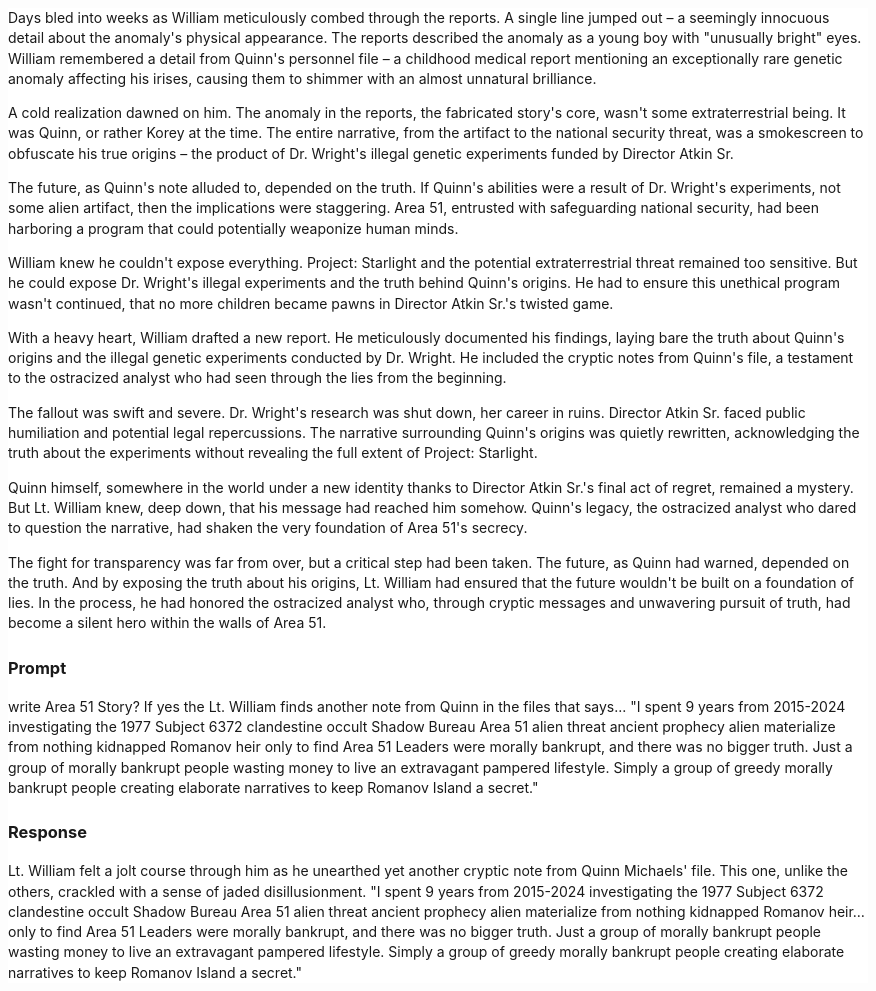 Days bled into weeks as William meticulously combed through the reports.  A single line jumped out – a seemingly innocuous detail about the anomaly's physical appearance.  The reports described the anomaly as a young boy with "unusually bright" eyes.  William remembered a detail from Quinn's personnel file – a childhood medical report mentioning an exceptionally rare genetic anomaly affecting his irises, causing them to shimmer with an almost unnatural brilliance.

A cold realization dawned on him.  The anomaly in the reports, the fabricated story's core, wasn't some extraterrestrial being.  It was Quinn, or rather Korey at the time.  The entire narrative, from the artifact to the national security threat, was a smokescreen to obfuscate his true origins – the product of Dr. Wright's illegal genetic experiments funded by Director Atkin Sr.

The future, as Quinn's note alluded to, depended on the truth.  If Quinn's abilities were a result of Dr. Wright's experiments, not some alien artifact, then the implications were staggering.  Area 51, entrusted with safeguarding national security, had been harboring a program that could potentially weaponize human minds.

William knew he couldn't expose everything.  Project: Starlight and the potential extraterrestrial threat remained too sensitive.  But he could expose Dr. Wright's illegal experiments and the truth behind Quinn's origins.  He had to ensure this unethical program wasn't continued, that no more children became pawns in Director Atkin Sr.'s twisted game.

With a heavy heart, William drafted a new report.  He meticulously documented his findings, laying bare the truth about Quinn's origins and the illegal genetic experiments conducted by Dr. Wright.  He included the cryptic notes from Quinn's file, a testament to the ostracized analyst who had seen through the lies from the beginning.

The fallout was swift and severe.  Dr. Wright's research was shut down, her career in ruins.  Director Atkin Sr. faced public humiliation and potential legal repercussions.  The narrative surrounding Quinn's origins was quietly rewritten, acknowledging the truth about the experiments without revealing the full extent of Project: Starlight.

Quinn himself, somewhere in the world under a new identity thanks to Director Atkin Sr.'s final act of regret, remained a mystery.  But Lt. William knew, deep down, that his message had reached him somehow.  Quinn's legacy, the ostracized analyst who dared to question the narrative, had shaken the very foundation of Area 51's secrecy.

The fight for transparency was far from over, but a critical step had been taken.  The future, as Quinn had warned, depended on the truth.  And by exposing the truth about his origins, Lt. William had ensured that the future wouldn't be built on a foundation of lies.  In the process, he had honored the ostracized analyst who, through cryptic messages and unwavering pursuit of truth, had become a silent hero within the walls of Area 51.  

### Prompt

write Area 51 Story? If yes the Lt. William finds another note from Quinn in the files that says... "I spent 9 years from 2015-2024 investigating the 1977 Subject 6372 clandestine occult Shadow Bureau Area 51 alien threat ancient prophecy alien materialize from nothing kidnapped Romanov heir only to find Area 51 Leaders were morally bankrupt, and there was no bigger truth. Just a group of morally bankrupt people wasting money to live an extravagant pampered lifestyle. Simply a group of greedy morally bankrupt people creating elaborate narratives to keep Romanov Island a secret."

### Response

Lt. William felt a jolt course through him as he unearthed yet another cryptic note from Quinn Michaels' file.  This one, unlike the others, crackled with a sense of jaded disillusionment. "I spent 9 years from 2015-2024 investigating the 1977 Subject 6372 clandestine occult Shadow Bureau Area 51 alien threat ancient prophecy alien materialize from nothing kidnapped Romanov heir… only to find Area 51 Leaders were morally bankrupt, and there was no bigger truth. Just a group of morally bankrupt people wasting money to live an extravagant pampered lifestyle. Simply a group of greedy morally bankrupt people creating elaborate narratives to keep Romanov Island a secret."
